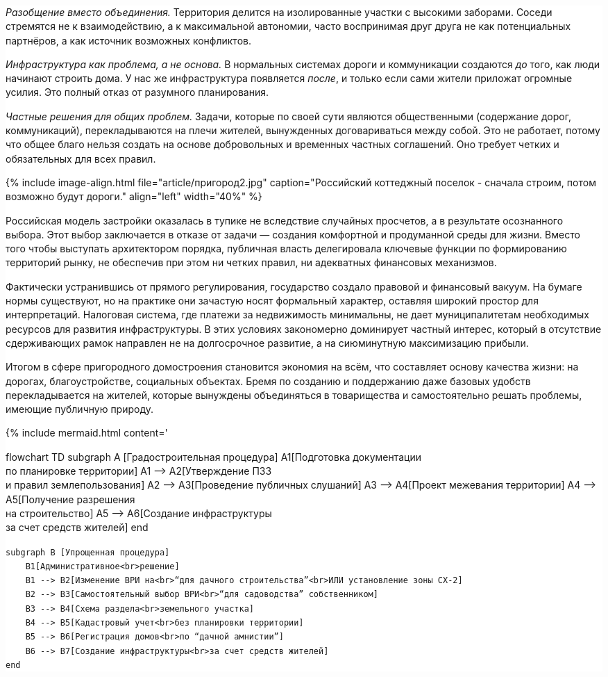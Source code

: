*Разобщение вместо объединения.* Территория делится на изолированные участки с высокими заборами. Соседи стремятся не к взаимодействию, а к максимальной автономии, часто воспринимая друг друга не как потенциальных партнёров, а как источник возможных конфликтов.

*Инфраструктура как проблема, а не основа.* В нормальных системах дороги и коммуникации создаются *до* того, как люди начинают строить дома. У нас же инфраструктура появляется *после*, и только если сами жители приложат огромные усилия. Это полный отказ от разумного планирования.

*Частные решения для общих проблем.* Задачи, которые по своей сути являются общественными (содержание дорог, коммуникаций), перекладываются на плечи жителей, вынужденных договариваться между собой. Это не работает, потому что общее благо нельзя создать на основе добровольных и временных частных соглашений. Оно требует четких и обязательных для всех правил.

{% include image-align.html 
    file="article/пригород2.jpg" 
caption="Российский коттеджный поселок - сначала строим, потом возможно будут дороги."
    align="left"
    width="40%"
%}

Российская модель застройки оказалась в тупике не вследствие случайных просчетов, а в результате осознанного выбора. Этот выбор заключается в отказе от задачи — создания комфортной и продуманной среды для жизни. Вместо того чтобы выступать архитектором порядка, публичная власть делегировала ключевые функции по формированию территорий рынку, не обеспечив при этом ни четких правил, ни адекватных финансовых механизмов.

Фактически устранившись от прямого регулирования, государство создало правовой и финансовый вакуум. На бумаге нормы существуют, но на практике они зачастую носят формальный характер, оставляя широкий простор для интерпретаций. Налоговая система, где платежи за недвижимость минимальны, не дает муниципалитетам необходимых ресурсов для развития инфраструктуры. В этих условиях закономерно доминирует частный интерес, который в отсутствие сдерживающих рамок направлен не на долгосрочное развитие, а на сиюминутную максимизацию прибыли.

Итогом в сфере пригородного домостроения становится экономия на всём, что составляет основу качества жизни: на дорогах, благоустройстве, социальных объектах. Бремя по созданию и поддержанию даже базовых удобств перекладывается на жителей, которые вынуждены объединяться в товарищества и самостоятельно решать проблемы, имеющие публичную природу.

{% include mermaid.html content='

flowchart TD
    subgraph A [Градостроительная процедура]
        A1[Подготовка документации<br>по планировке территории] 
        A1 --> A2[Утверждение ПЗЗ<br>и правил землепользования]
        A2 --> A3[Проведение публичных слушаний]
        A3 --> A4[Проект межевания территории]
        A4 --> A5[Получение разрешения<br>на строительство]
        A5 --> A6[Создание инфраструктуры<br>за счет средств жителей]
    end

    subgraph B [Упрощенная процедура]
        B1[Административное<br>решение] 
        B1 --> B2[Изменение ВРИ на<br>“для дачного строительства”<br>ИЛИ установление зоны СХ-2]
        B2 --> B3[Самостоятельный выбор ВРИ<br>“для садоводства” собственником]
        B3 --> B4[Схема раздела<br>земельного участка]
        B4 --> B5[Кадастровый учет<br>без планировки территории]
        B5 --> B6[Регистрация домов<br>по “дачной амнистии”]
        B6 --> B7[Создание инфраструктуры<br>за счет средств жителей]
    end
    